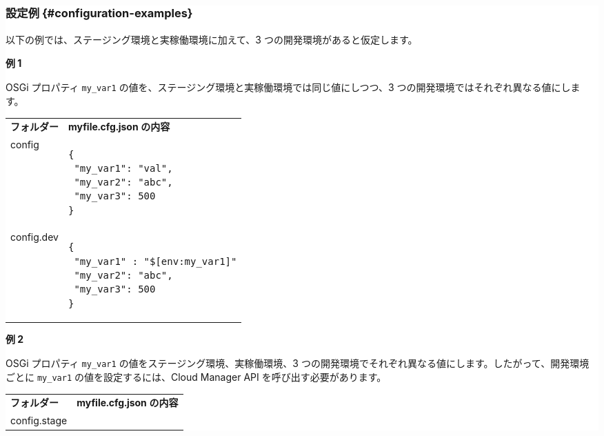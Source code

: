 ### 設定例 {#configuration-examples}

以下の例では、ステージング環境と実稼働環境に加えて、3 つの開発環境があると仮定します。

**例 1**

OSGi プロパティ `my_var1` の値を、ステージング環境と実稼働環境では同じ値にしつつ、3 つの開発環境ではそれぞれ異なる値にします。

<table>
<tr>
<td>
<b>フォルダー</b>
</td>
<td>
<b>myfile.cfg.json の内容</b>
</td>
</tr>
<tr>
<td>
config
</td>
<td>
<pre>
{ 
 "my_var1": "val",
 "my_var2": "abc",
 "my_var3": 500
}
</pre>
</td>
</tr>
<tr>
<td>
config.dev
</td>
<td>
<pre>
{ 
 "my_var1" : "$[env:my_var1]"
 "my_var2": "abc",
 "my_var3": 500
}
</pre>
</td>
</tr>
</table>

**例 2**

OSGi プロパティ `my_var1` の値をステージング環境、実稼働環境、3 つの開発環境でそれぞれ異なる値にします。したがって、開発環境ごとに `my_var1` の値を設定するには、Cloud Manager API を呼び出す必要があります。

<table>
<tr>
<td>
<b>フォルダー</b>
</td>
<td>
<b>myfile.cfg.json の内容</b>
</td>
</tr>
<tr>
<td>
config.stage
</td>
<td>